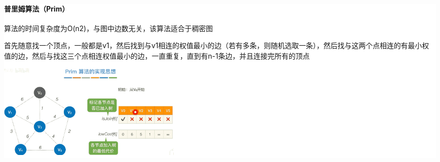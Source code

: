 #### 普里姆算法（Prim）

算法的时间复杂度为O(n2)，与图中边数无关，该算法适合于稠密图

首先随意找一个顶点，一般都是v1，然后找到与v1相连的权值最小的边（若有多条，则随机选取一条），然后找与这两个点相连的有最小权值的边，然后与找这三个点相连权值最小的边，一直重复，直到有n-1条边，并且连接完所有的顶点

<img src="assets/markdown.assets/image-20221219194053749.png" alt="image-20221219194053749" style="zoom:33%;" />

